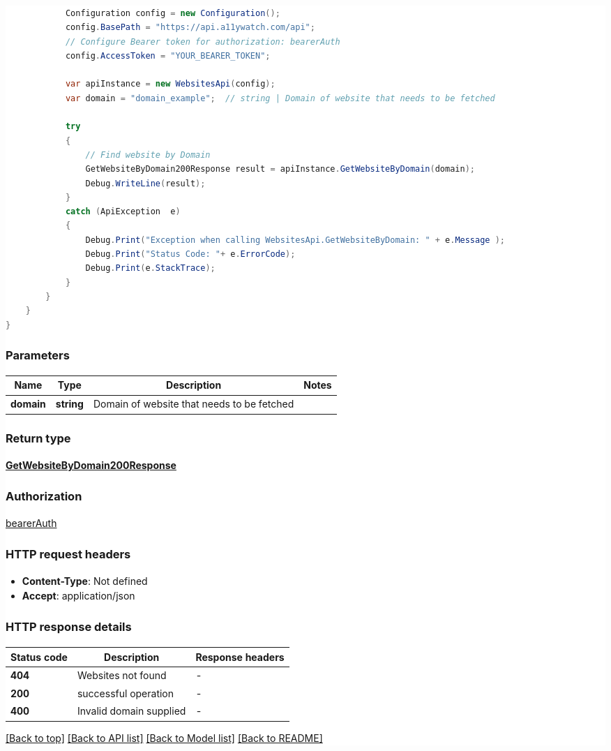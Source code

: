 ```csharp
            Configuration config = new Configuration();
            config.BasePath = "https://api.a11ywatch.com/api";
            // Configure Bearer token for authorization: bearerAuth
            config.AccessToken = "YOUR_BEARER_TOKEN";

            var apiInstance = new WebsitesApi(config);
            var domain = "domain_example";  // string | Domain of website that needs to be fetched

            try
            {
                // Find website by Domain
                GetWebsiteByDomain200Response result = apiInstance.GetWebsiteByDomain(domain);
                Debug.WriteLine(result);
            }
            catch (ApiException  e)
            {
                Debug.Print("Exception when calling WebsitesApi.GetWebsiteByDomain: " + e.Message );
                Debug.Print("Status Code: "+ e.ErrorCode);
                Debug.Print(e.StackTrace);
            }
        }
    }
}
```

### Parameters

Name | Type | Description  | Notes
------------- | ------------- | ------------- | -------------
 **domain** | **string**| Domain of website that needs to be fetched | 

### Return type

[**GetWebsiteByDomain200Response**](GetWebsiteByDomain200Response.md)

### Authorization

[bearerAuth](../README.md#bearerAuth)

### HTTP request headers

 - **Content-Type**: Not defined
 - **Accept**: application/json


### HTTP response details
| Status code | Description | Response headers |
|-------------|-------------|------------------|
| **404** | Websites not found |  -  |
| **200** | successful operation |  -  |
| **400** | Invalid domain supplied |  -  |

[[Back to top]](#) [[Back to API list]](../README.md#documentation-for-api-endpoints) [[Back to Model list]](../README.md#documentation-for-models) [[Back to README]](../README.md)

